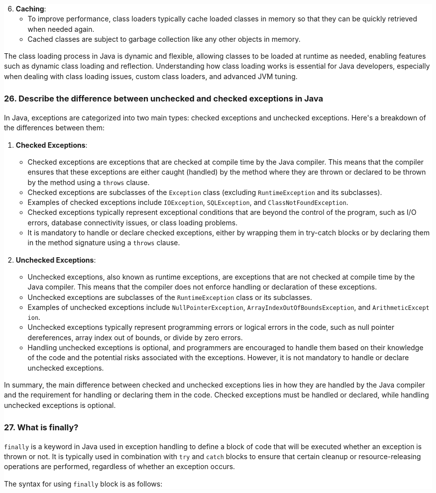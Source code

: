 6. **Caching**:
   - To improve performance, class loaders typically cache loaded classes in memory so that they can be quickly retrieved when needed again.
   - Cached classes are subject to garbage collection like any other objects in memory.

The class loading process in Java is dynamic and flexible, allowing classes to be loaded at runtime as needed, enabling features such as dynamic class loading and reflection. Understanding how class loading works is essential for Java developers, especially when dealing with class loading issues, custom class loaders, and advanced JVM tuning.

### 26. Describe the difference between unchecked and checked exceptions in Java
In Java, exceptions are categorized into two main types: checked exceptions and unchecked exceptions. Here's a breakdown of the differences between them:

1. **Checked Exceptions**:
   - Checked exceptions are exceptions that are checked at compile time by the Java compiler. This means that the compiler ensures that these exceptions are either caught (handled) by the method where they are thrown or declared to be thrown by the method using a `throws` clause.
   - Checked exceptions are subclasses of the `Exception` class (excluding `RuntimeException` and its subclasses).
   - Examples of checked exceptions include `IOException`, `SQLException`, and `ClassNotFoundException`.
   - Checked exceptions typically represent exceptional conditions that are beyond the control of the program, such as I/O errors, database connectivity issues, or class loading problems.
   - It is mandatory to handle or declare checked exceptions, either by wrapping them in try-catch blocks or by declaring them in the method signature using a `throws` clause.

2. **Unchecked Exceptions**:
   - Unchecked exceptions, also known as runtime exceptions, are exceptions that are not checked at compile time by the Java compiler. This means that the compiler does not enforce handling or declaration of these exceptions.
   - Unchecked exceptions are subclasses of the `RuntimeException` class or its subclasses.
   - Examples of unchecked exceptions include `NullPointerException`, `ArrayIndexOutOfBoundsException`, and `ArithmeticException`.
   - Unchecked exceptions typically represent programming errors or logical errors in the code, such as null pointer dereferences, array index out of bounds, or divide by zero errors.
   - Handling unchecked exceptions is optional, and programmers are encouraged to handle them based on their knowledge of the code and the potential risks associated with the exceptions. However, it is not mandatory to handle or declare unchecked exceptions.

In summary, the main difference between checked and unchecked exceptions lies in how they are handled by the Java compiler and the requirement for handling or declaring them in the code. Checked exceptions must be handled or declared, while handling unchecked exceptions is optional.

### 27. What is finally?
`finally` is a keyword in Java used in exception handling to define a block of code that will be executed whether an exception is thrown or not. It is typically used in combination with `try` and `catch` blocks to ensure that certain cleanup or resource-releasing operations are performed, regardless of whether an exception occurs.

The syntax for using `finally` block is as follows:
